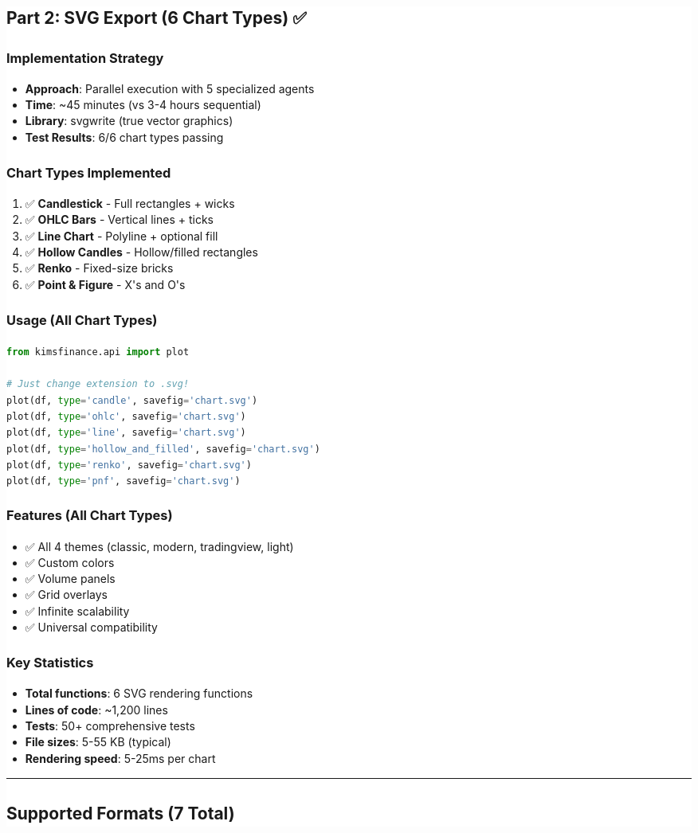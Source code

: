 
## Part 2: SVG Export (6 Chart Types) ✅

### Implementation Strategy
- **Approach**: Parallel execution with 5 specialized agents
- **Time**: ~45 minutes (vs 3-4 hours sequential)
- **Library**: svgwrite (true vector graphics)
- **Test Results**: 6/6 chart types passing

### Chart Types Implemented

1. ✅ **Candlestick** - Full rectangles + wicks
2. ✅ **OHLC Bars** - Vertical lines + ticks
3. ✅ **Line Chart** - Polyline + optional fill
4. ✅ **Hollow Candles** - Hollow/filled rectangles
5. ✅ **Renko** - Fixed-size bricks
6. ✅ **Point & Figure** - X's and O's

### Usage (All Chart Types)
```python
from kimsfinance.api import plot

# Just change extension to .svg!
plot(df, type='candle', savefig='chart.svg')
plot(df, type='ohlc', savefig='chart.svg')
plot(df, type='line', savefig='chart.svg')
plot(df, type='hollow_and_filled', savefig='chart.svg')
plot(df, type='renko', savefig='chart.svg')
plot(df, type='pnf', savefig='chart.svg')
```

### Features (All Chart Types)
- ✅ All 4 themes (classic, modern, tradingview, light)
- ✅ Custom colors
- ✅ Volume panels
- ✅ Grid overlays
- ✅ Infinite scalability
- ✅ Universal compatibility

### Key Statistics
- **Total functions**: 6 SVG rendering functions
- **Lines of code**: ~1,200 lines
- **Tests**: 50+ comprehensive tests
- **File sizes**: 5-55 KB (typical)
- **Rendering speed**: 5-25ms per chart

---

## Supported Formats (7 Total)
